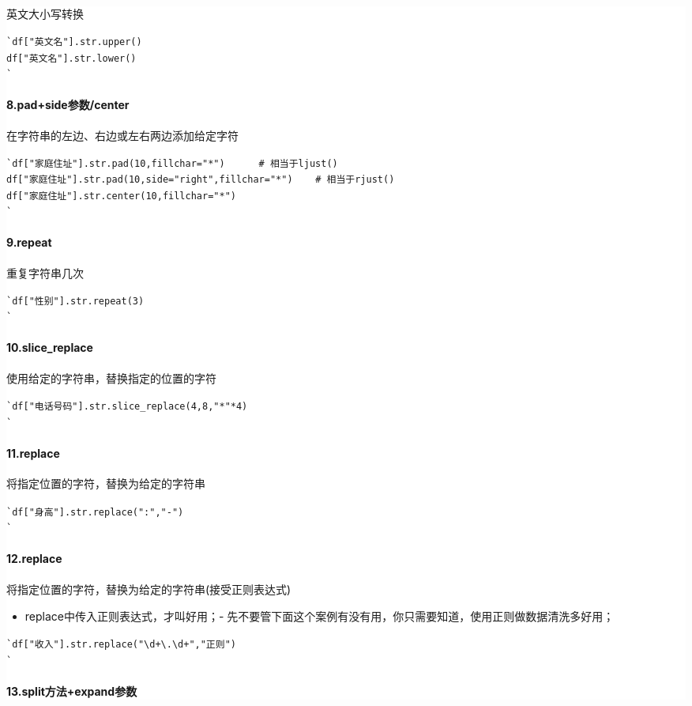 英文大小写转换

```
`df["英文名"].str.upper()
df["英文名"].str.lower()
`
```

#### 8.pad+side参数/center

在字符串的左边、右边或左右两边添加给定字符

```
`df["家庭住址"].str.pad(10,fillchar="*")      # 相当于ljust()
df["家庭住址"].str.pad(10,side="right",fillchar="*")    # 相当于rjust()
df["家庭住址"].str.center(10,fillchar="*")
`
```

#### 9.repeat

重复字符串几次

```
`df["性别"].str.repeat(3)
`
```

#### 10.slice_replace

使用给定的字符串，替换指定的位置的字符

```
`df["电话号码"].str.slice_replace(4,8,"*"*4)
`
```

#### 11.replace

将指定位置的字符，替换为给定的字符串

```
`df["身高"].str.replace(":","-")
`
```

#### 12.replace

将指定位置的字符，替换为给定的字符串(接受正则表达式)

- replace中传入正则表达式，才叫好用；- 先不要管下面这个案例有没有用，你只需要知道，使用正则做数据清洗多好用；
    

```
`df["收入"].str.replace("\d+\.\d+","正则")
`
```

#### 13.split方法+expand参数
